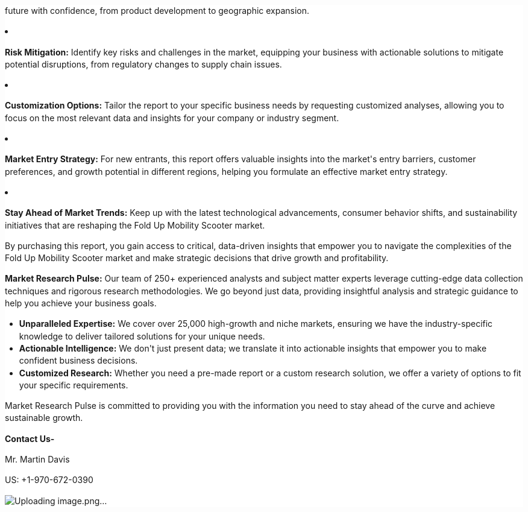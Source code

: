 future with confidence, from product development to geographic expansion.</p></li><li><p><strong>Risk Mitigation:</strong> Identify key risks and challenges in the market, equipping your business with actionable solutions to mitigate potential disruptions, from regulatory changes to supply chain issues.</p></li><li><p><strong>Customization Options:</strong> Tailor the report to your specific business needs by requesting customized analyses, allowing you to focus on the most relevant data and insights for your company or industry segment.</p></li><li><p><strong>Market Entry Strategy:</strong> For new entrants, this report offers valuable insights into the market's entry barriers, customer preferences, and growth potential in different regions, helping you formulate an effective market entry strategy.</p></li><li><p><strong>Stay Ahead of Market Trends:</strong> Keep up with the latest technological advancements, consumer behavior shifts, and sustainability initiatives that are reshaping the Fold Up Mobility Scooter market.</p></li></ol><p>By purchasing this report, you gain access to critical, data-driven insights that empower you to navigate the complexities of the Fold Up Mobility Scooter market and make strategic decisions that drive growth and profitability.</p><p><strong>Market Research Pulse:</strong>&nbsp;Our team of 250+ experienced analysts and subject matter experts leverage cutting-edge data collection techniques and rigorous research methodologies. We go beyond just data, providing insightful analysis and strategic guidance to help you achieve your business goals.</p><ul><li><strong>Unparalleled Expertise:</strong>&nbsp;We cover over 25,000 high-growth and niche markets, ensuring we have the industry-specific knowledge to deliver tailored solutions for your unique needs.</li><li><strong>Actionable Intelligence:</strong>&nbsp;We don't just present data; we translate it into actionable insights that empower you to make confident business decisions.</li><li><strong>Customized Research:</strong>&nbsp;Whether you need a pre-made report or a custom research solution, we offer a variety of options to fit your specific requirements.</li></ul><p>Market Research Pulse is committed to providing you with the information you need to stay ahead of the curve and achieve sustainable growth.</p><p><strong>Contact Us-</strong></p><p>Mr. Martin Davis</p><p>US: +1-970-672-0390</p>
![Uploading image.png…]()
